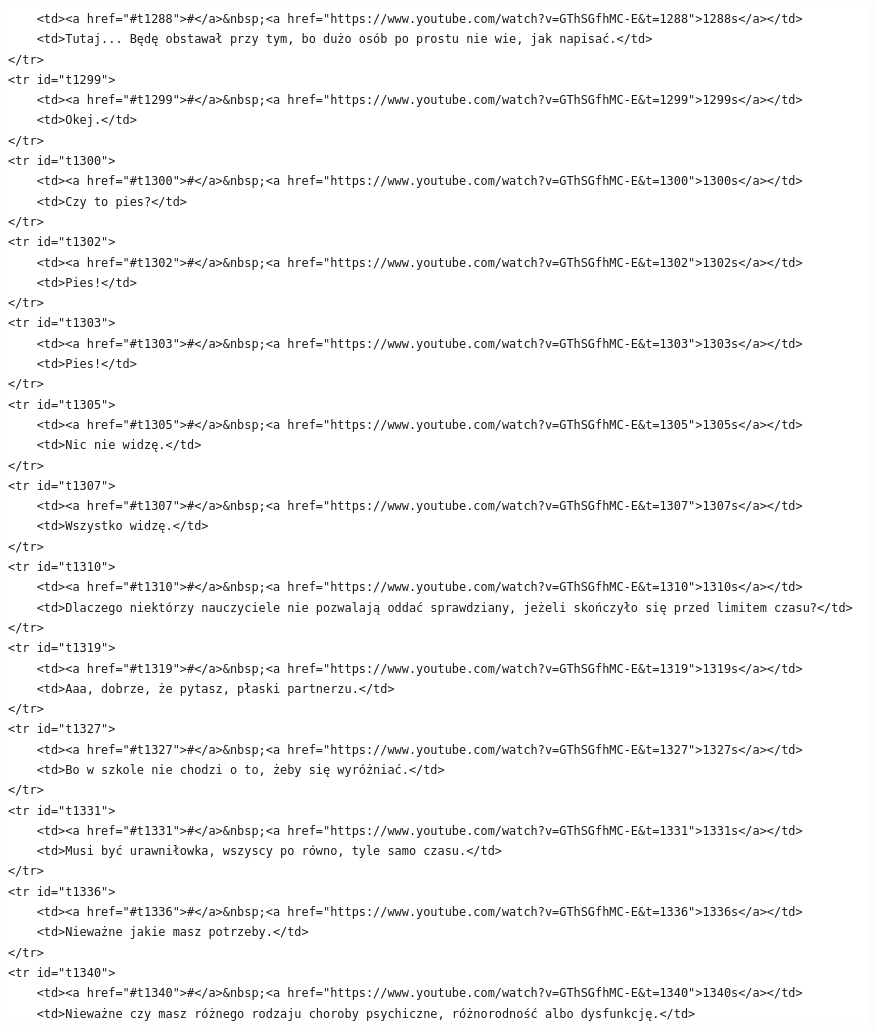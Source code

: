         <td><a href="#t1288">#</a>&nbsp;<a href="https://www.youtube.com/watch?v=GThSGfhMC-E&t=1288">1288s</a></td>
        <td>Tutaj... Będę obstawał przy tym, bo dużo osób po prostu nie wie, jak napisać.</td>
    </tr>
    <tr id="t1299">
        <td><a href="#t1299">#</a>&nbsp;<a href="https://www.youtube.com/watch?v=GThSGfhMC-E&t=1299">1299s</a></td>
        <td>Okej.</td>
    </tr>
    <tr id="t1300">
        <td><a href="#t1300">#</a>&nbsp;<a href="https://www.youtube.com/watch?v=GThSGfhMC-E&t=1300">1300s</a></td>
        <td>Czy to pies?</td>
    </tr>
    <tr id="t1302">
        <td><a href="#t1302">#</a>&nbsp;<a href="https://www.youtube.com/watch?v=GThSGfhMC-E&t=1302">1302s</a></td>
        <td>Pies!</td>
    </tr>
    <tr id="t1303">
        <td><a href="#t1303">#</a>&nbsp;<a href="https://www.youtube.com/watch?v=GThSGfhMC-E&t=1303">1303s</a></td>
        <td>Pies!</td>
    </tr>
    <tr id="t1305">
        <td><a href="#t1305">#</a>&nbsp;<a href="https://www.youtube.com/watch?v=GThSGfhMC-E&t=1305">1305s</a></td>
        <td>Nic nie widzę.</td>
    </tr>
    <tr id="t1307">
        <td><a href="#t1307">#</a>&nbsp;<a href="https://www.youtube.com/watch?v=GThSGfhMC-E&t=1307">1307s</a></td>
        <td>Wszystko widzę.</td>
    </tr>
    <tr id="t1310">
        <td><a href="#t1310">#</a>&nbsp;<a href="https://www.youtube.com/watch?v=GThSGfhMC-E&t=1310">1310s</a></td>
        <td>Dlaczego niektórzy nauczyciele nie pozwalają oddać sprawdziany, jeżeli skończyło się przed limitem czasu?</td>
    </tr>
    <tr id="t1319">
        <td><a href="#t1319">#</a>&nbsp;<a href="https://www.youtube.com/watch?v=GThSGfhMC-E&t=1319">1319s</a></td>
        <td>Aaa, dobrze, że pytasz, płaski partnerzu.</td>
    </tr>
    <tr id="t1327">
        <td><a href="#t1327">#</a>&nbsp;<a href="https://www.youtube.com/watch?v=GThSGfhMC-E&t=1327">1327s</a></td>
        <td>Bo w szkole nie chodzi o to, żeby się wyróżniać.</td>
    </tr>
    <tr id="t1331">
        <td><a href="#t1331">#</a>&nbsp;<a href="https://www.youtube.com/watch?v=GThSGfhMC-E&t=1331">1331s</a></td>
        <td>Musi być urawniłowka, wszyscy po równo, tyle samo czasu.</td>
    </tr>
    <tr id="t1336">
        <td><a href="#t1336">#</a>&nbsp;<a href="https://www.youtube.com/watch?v=GThSGfhMC-E&t=1336">1336s</a></td>
        <td>Nieważne jakie masz potrzeby.</td>
    </tr>
    <tr id="t1340">
        <td><a href="#t1340">#</a>&nbsp;<a href="https://www.youtube.com/watch?v=GThSGfhMC-E&t=1340">1340s</a></td>
        <td>Nieważne czy masz różnego rodzaju choroby psychiczne, różnorodność albo dysfunkcję.</td>